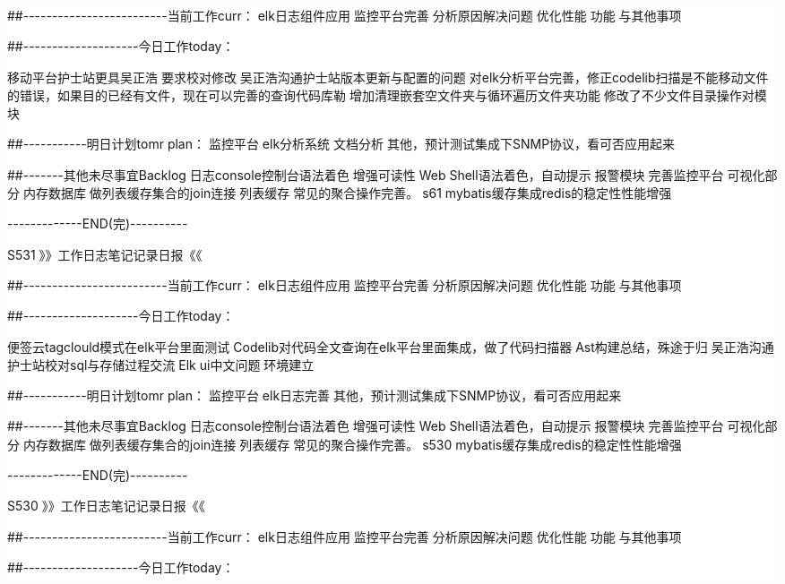 ##-------------------------当前工作curr：
       elk日志组件应用 监控平台完善 
 分析原因解决问题 优化性能 功能 与其他事项 

##--------------------今日工作today：

移动平台护士站更具吴正浩 要求校对修改
吴正浩沟通护士站版本更新与配置的问题
对elk分析平台完善，修正codelib扫描是不能移动文件的错误，如果目的已经有文件，现在可以完善的查询代码库勒
增加清理嵌套空文件夹与循环遍历文件夹功能 修改了不少文件目录操作对模块 

 
 
  ##-----------明日计划tomr plan：
        监控平台     elk分析系统 文档分析   其他，预计测试集成下SNMP协议，看可否应用起来

##-------其他未尽事宜Backlog 
    日志console控制台语法着色 增强可读性    Web Shell语法着色，自动提示  报警模块
完善监控平台 可视化部分    内存数据库 做列表缓存集合的join连接 列表缓存 常见的聚合操作完善。  s61
mybatis缓存集成redis的稳定性性能增强

-------------END(完)----------



S531
 》》工作日志笔记记录日报《《

##-------------------------当前工作curr：
       elk日志组件应用 监控平台完善 
 分析原因解决问题 优化性能 功能 与其他事项 

##--------------------今日工作today：

便签云tagclould模式在elk平台里面测试
Codelib对代码全文查询在elk平台里面集成，做了代码扫描器
Ast构建总结，殊途于归
吴正浩沟通护士站校对sql与存储过程交流
 Elk ui中文问题 环境建立

 
  ##-----------明日计划tomr plan：
        监控平台     elk日志完善   其他，预计测试集成下SNMP协议，看可否应用起来

##-------其他未尽事宜Backlog 
    日志console控制台语法着色 增强可读性    Web Shell语法着色，自动提示  报警模块
完善监控平台 可视化部分    内存数据库 做列表缓存集合的join连接 列表缓存 常见的聚合操作完善。  s530
mybatis缓存集成redis的稳定性性能增强

-------------END(完)----------



S530
 》》工作日志笔记记录日报《《

##-------------------------当前工作curr：
       elk日志组件应用 监控平台完善 
 分析原因解决问题 优化性能 功能 与其他事项 

##--------------------今日工作today：

